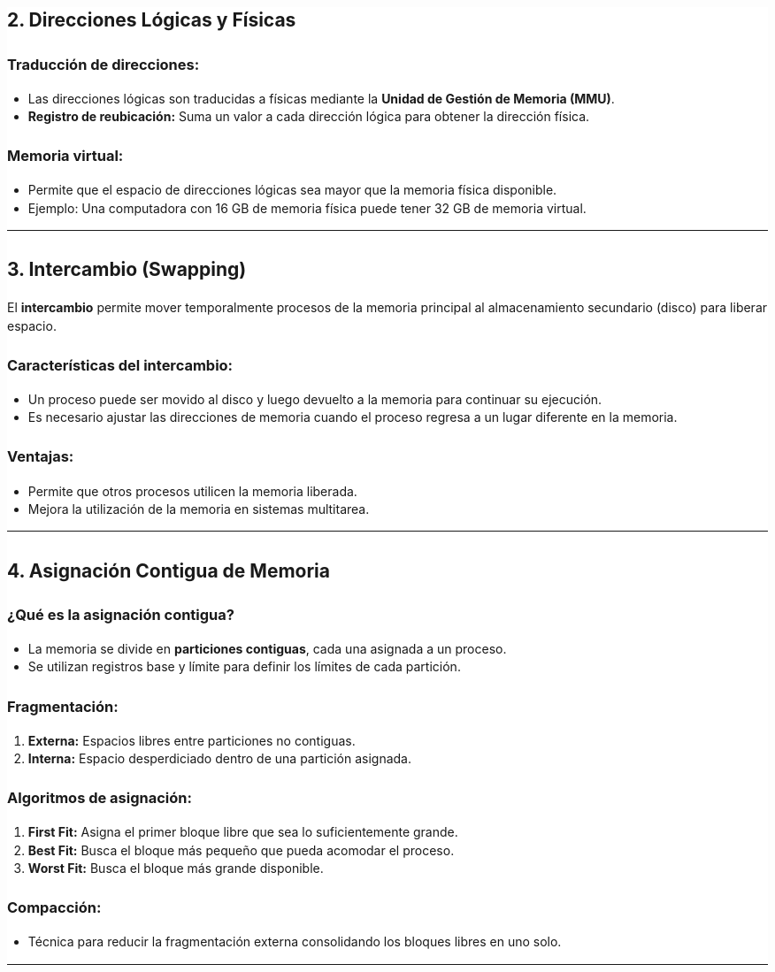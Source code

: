 ## **2. Direcciones Lógicas y Físicas**

### **Traducción de direcciones:**
- Las direcciones lógicas son traducidas a físicas mediante la **Unidad de Gestión de Memoria (MMU)**.
- **Registro de reubicación:** Suma un valor a cada dirección lógica para obtener la dirección física.

### **Memoria virtual:**
- Permite que el espacio de direcciones lógicas sea mayor que la memoria física disponible.
- Ejemplo: Una computadora con 16 GB de memoria física puede tener 32 GB de memoria virtual.

---

## **3. Intercambio (Swapping)**

El **intercambio** permite mover temporalmente procesos de la memoria principal al almacenamiento secundario (disco) para liberar espacio.

### **Características del intercambio:**
- Un proceso puede ser movido al disco y luego devuelto a la memoria para continuar su ejecución.
- Es necesario ajustar las direcciones de memoria cuando el proceso regresa a un lugar diferente en la memoria.

### **Ventajas:**
- Permite que otros procesos utilicen la memoria liberada.
- Mejora la utilización de la memoria en sistemas multitarea.

---

## **4. Asignación Contigua de Memoria**

### **¿Qué es la asignación contigua?**
- La memoria se divide en **particiones contiguas**, cada una asignada a un proceso.
- Se utilizan registros base y límite para definir los límites de cada partición.

### **Fragmentación:**
1. **Externa:** Espacios libres entre particiones no contiguas.
2. **Interna:** Espacio desperdiciado dentro de una partición asignada.

### **Algoritmos de asignación:**
1. **First Fit:** Asigna el primer bloque libre que sea lo suficientemente grande.
2. **Best Fit:** Busca el bloque más pequeño que pueda acomodar el proceso.
3. **Worst Fit:** Busca el bloque más grande disponible.

### **Compacción:**
- Técnica para reducir la fragmentación externa consolidando los bloques libres en uno solo.

---